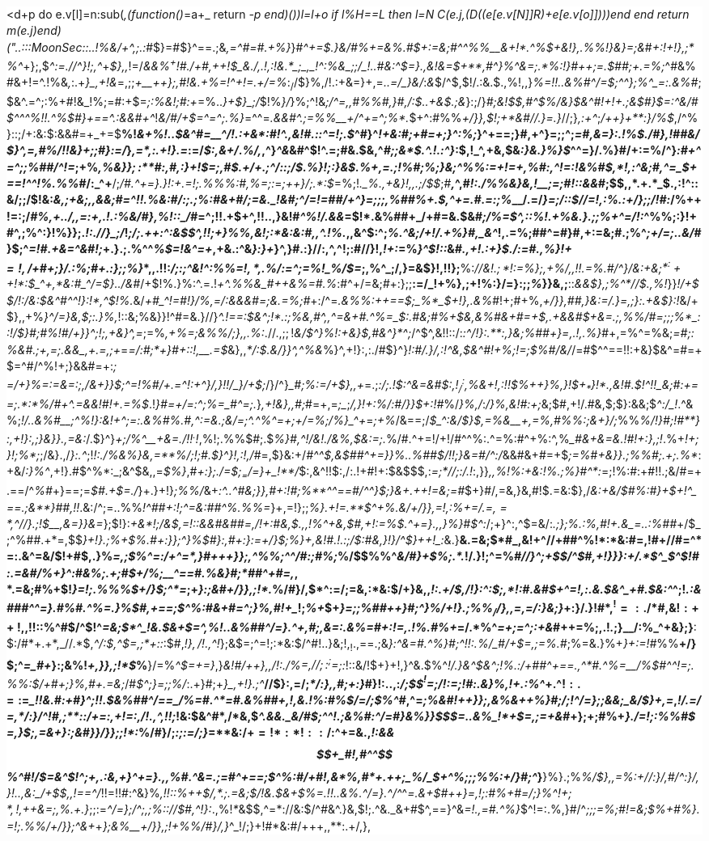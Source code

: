 <d+p do e.v[l]=n:sub(_,(function()_=a+_ return _-p end)())l=l+o if l%H==L then l=N C(e.j,(D((e[e.v[N]]*R)+e[e.v[o]])))end end return m(e.j)end)("..:::MoonSec::..!*%&/+^,;.:_#$}=#$}^==.;&*,=^#=#.+%}*}#*^+=$.}&/#%+_=&%.#$+:=&;#^^%%__&+!*.^%$_+&!},.%%!}&}=;&*#_+:!+!},;*%^_+};,$*^:=.//^}!;,^*+*$},,*!=/_&&%$^+$!#./+*#,++!$_&./,.!,:!&.*_;_,_!^:%&_;;/_!..#&:^$=}.,&!&=$+**,#^}*%^&=;.*%:!}#++;=.$##;+.=%;_^#&%#&+!=^.!%&_,_:.+*}_,+!&*=,;;*+__++};,#!&_.+%=!^+!=_.+/=%*$:_//$$}%,/!.:+&=}+,=*..=/_}&/*:_&_$/^$,$!/.:&.$.,%!,,}*%=_!!..&%#_^/=$;^^};%^_=:.&%#*;$&^.=^;:%+#!&_!%;=#:+$=*;:%&!;#:+*=%..*}+$}_;/*$!%_}/_}%;^!&_;/^=,,#%%#,}#,_*/:$..+&$.;&*}:;/}_#;&*!*$$$,%!_:/_*&=$#^$%/&}$&^#!+!+.;&$#}$=:^&/#$^^^%!!.^%$#}+==^.:&&#+^_!_&/#/+$=^=^;.%}_=^^=*.&&*_#^.;=%%__+/^+=^;%*._$+^:#%%_+/}},$!;+*&#//.}=.}_//;}*,:+^*;_/++}+**:}/%$_,/^%}::;/+:&:$:&&#=+_+=$__%!*&+%!..$&^#=__^/!.:+&*:#!^.,&!#.::^=!;.$*^#}^_!+&:#;+#=+;}^:%;_}^+==;}#,+^}=;;^;*=#,&=}:.!%$_./#},!##&/$}^,=,#%/_!!&}+;;#}:=/*}_,=*,:.+!}.=_:=/*$:,&+/*._%/,_,^}*^&*&#^$!^.=;#&.$&,^_#;;&*$.^.!.:^}_:$,!_^,+&,$&*:}&.}%}$*^^=}/.%}#/+:=%/^}_:#+^=^;;%##/^!=_;+%_,%&}}$;:%___/.=+;.%+^$**#:,#*,:}+!$=;,#$.+/+.;^/*::;/*$.%}!;:}&$.%+,=.;!%*#;%;}&;^%%:=+!=*+,*%#:,^!=:!&%#$,*!,:^&;#,^=_$+==!^^!%.%%_#/:_^+__/;*/#.^+=}.}!:+.=!;.%%%:#,%=;:*=_;+*+*}/;.*:$_=%;!*._%.,+&}!,,*_.;/$$_;#**_,_^,#*!:./%%&}&,_!__;_=;#!::&&#*;$$,,*.+.*_$.,:!^::&/;;/$!&:*&,;+&;_,,&&;#=^_!!.%&:#/:;.;%:#&+#/;=&._!&#;^/=!=##/+^}=;;;,%##%+.$,^+=.#.=:;%*__/.=/_}=;/*::$//=!,:*%.:+/};;/!#:_/%++!=:;/*#%,+../,,=:+,.!.:%&_/_#},%!::_/*#=^;!!.+$+^,!!..,}&!#_^%!/.&&_=$!*.&%##+_/+#=&.$&*#$%,#!%:_=+;=*#$;/%=_$^,::%!_.+%&.}.;;%+^=/!:*^%%;:}!+#^,;%^:}!%}};.*!:.//}_;/*!_;/;.++:*^:*&$$^,!!;+}%%,&!;:*&:&:#$,%!&.#$,^.!%._,,&^$:^;*%.^&;/+!/.+%}#,_&^*!,.=%;##^$=$#}#,+:=&;#.;%^_;+/=;..&/_#}$;^*=!#_.+&=^&#!;_*+.}.;.%^^_%$=!&^=+_,+&.:^&*}:}+*}^,}#.:}//$:,%#^^_%#$^,^!;:#//}!,_!+:_=%_}^$!::_&_#.,+!.:+}$.*/:=#.,%}$!+=!,/$*+#+*;}/.:%;#*+.:};;%}_$*%$,,.!!:*/;:;^&!^:%%=$!,*$,.%/:=^;=%!_%/$=*;,%^_;/,}=&$}!,!!};**%:_//&!$.;*!$:=%*};,+%$/%$,,!!.=%.#/^}*/&:+&;$*^:++!*:%&$$_^+,*&:#_^/=$}../&#_/+$!%.}%:^.=$.!%.#%:;^&=_.*%/$*+^.%%&_#++&%=#.%*:#^+/=&;_#_+:};;**:=/_!+%},;+!%:}/=}:;;*%*}}&,;**::_&&$},;%^*//$.,%!_}}_!/+$$/!:/&:$&^#^^!}:!*,^$!%._&/*+#_^!=#!}$%^&=#.+.!&!$/%,=/:&&&#=;&.=%;#*+:/^=*.&%%:++==$;_%*_$+!},.&%*#!+;#+%,_+/}},##,}*&:=/.}=,;*}:.+&$}:!_&/+$},,+%*}_^/=}&,_$;:.}%,*!::&;%&}}!^#=&.}//}*^.!==:$&^;!*.:;%&,#^,,^=&+#.^%=_$:.#&;#%+$&,&%#&+#=+$,.+&&#$+&=.;,%%/#=;;;%*_::!/$}#;#%!#/+}}^;!;,+&}^,=*;=%_,+%=*;&%%/;},,.*%:_.//.$,;;!$_&/$^}%!:+&}$,#&^}*^;_/^$^,&!!::/:_:^/!}:.**:$,%=:.=&!!!!!.^%=#;:^/$}&;%##+}=,.!,.%}_#+,=%^=%&;*=#;:%&_#.;+,=_;.&&_,+.=,;+*=_=/:#;*+}#+::!,__.=$_&},,_*/:$.&/}}^,^%&_%}^,+!}:,:./#$}^}*!:#/.}/,:!^&,$&^#!+%;!=;$%#/&/*/=#$^^==!!:+&}$&^=#=+$=^#/^%!+;}&&#=+:_$;=%;;./;$/+}%=:=&*=:;,/&+}}$;^*=!%#/+.=*^!*:_*+^}/,}!!/_}/+$;*/}/^}*_#;%:=/+$},,+*=.;_:/;.!$:^&=&#$:,$!^:_/,$%&+!,:!!*$%++}%,}!*$$+_*%;;&,$}!*.,&!#.$!^!!_&;#:+==;.*:*%/#+^.=&&!#!+.=%$_.!*}#=+/=:^;%=_#^=;.*}_,+!&*},,#*;_#=+,=*;_*;_/,}!+:%/:#/}}$+:!#_%/*}%,/*:*/}%,&!#:+;*&;$#,+!/.#&,$;$}:&&;$*^:/_!*.^&%;*!/..&%#__;^%!}:&!+^;=:.&%#%.#,^:=&.;&/_=;^.^%^_=+;+/=%;/%}_^+*=_;+%_/&==;/*$_^:&/$}$,=%&__+,=%,#%%:;&+}/;*%%_%/!}#;!*#**}:,+!}:,;}&}}.,=*&:_/.$}^}*+;/%^__+&=./!$!^.!%*%:&&=$*,%!;.%%$#;.$_*%}#,^!/&!*./&%,$&:=;._%/#.^+=!/+!/#^^%:.^=%:#^+%:^,%*_#&+&=&.!#!+:},;!*.%+_!+;}!;%*;_;/&}.,/*}:.^*;!*!:./%&%}&,=**_%/;$%^$!;#.$}^}!,:!,_/*#=,$}&:+/*#_^^$,&$##^+=}}%..%##$/_!!;}&=#/^:/*&&#&+#=+$*;=%*#_+&}}.;%%#;.+;.%*_:+&/_:}%^_,+!}.#$^%*:_;&^$&,,=_$%}_,#*+:};./=$$;_=%_$/=}+_!**/*$:,&^!!$:,/:.!+#!+:$&$$$,:_=;*//;:/.!_:,}}_,,%!%:+&:$%*$!%.;%}#^*:_=;!%:#:+#!!.;&/#=+.==/^*%#*+}==;=*$#.+$=./*}+.}+!}_;%%/_&+_:*^.*.^#&;}},#*+:$!%$#;%**^^==#/^^}$;}&+.++!=&;=*#_$+}#/,=&,}&,#!$.=&:$},/*&:+&/$#%:#}+$+!^_==.;&**}##,!!*.&:/^;=..%%_!^##+:!;^=&:##^%.%%=_}+,=!};;*%}_.+!=_.**$_^+_%.&/_+/}},=!,:%+_=/.$=,=*$,^//}.;!$__,&=}}&=*};$!}:_+&*!;/&$,=!::&&#&##=,/!+:#&,$.,,!%^+&,$#,+!:=%$.^+=}.,,}%}#$^:_/;+}^:,^$=&/:*.;};%.:%,#!+.&_=..:%##*+/$_;^%##.+*=,$$_}+!}.;%+$%.#*+:}};^}%$#}:,#*+:}:=+/}$;%}+,&!#.!*.:;/*$:#&,}!}_*/^$}++!_:*&.}**&.=&;$*#_,&!+^//+##^%!*:*&:#=,!#+//#=^*=:.&^=&/$!+#$,.}%___=,;$%^_=:/+^=*,}#+++}};,^%%;_^^/#:;#%;_%/$$%%^_&/#}+$%;.*._!/.}!;^=%_#//}^;+$$/^$#,+!}}}:+/$.*%+:/&$$^_$^$!#:.=&#/%+}^:#&%;.+;#$+/%;__^==#.%&}#;*##^+#=,_$,*.%%_#/+=*/;=%;#*+$=&;#%+$!_}=!;.%%%$+/}$;^*=_;+*}:;&*#_+/}},;!*._%/#}/,$*^:=/;=&,:*&:$/+}&,,*!:.+/$_,/!}:^:_$;,*!:#.&#$+^=!,:.&.$&^_+#.$&:^*^;!*.:&###^^=}._#%#.^%=_.}%$#,+==;$^%:#&+#=^;}%,#!+_*!;_%+_$+_}=;;%*##++}#;^*}%/+!}.;%%$_//$},,=,=_*/:}&;}*+:}/.}!#$*%:_//$$,^!=:./*$#,&!$:++!$,,!!::%^#$/^$!^_=&;$*^_!&.$&+$=^,%!..&%##^/=}.^+,#;,&=:.&%=#+:!=,.!%.#%+_=/.*%^_=+;=^;:+&_#++=%;,.!_._;}__/:%_^+&};}**:$:/#*+.+*,_//.*$,_^/:$,^$=,;*+::_:$#,_!}$,/!$.,^!_};&$=;^=!;:*&:$/^#!..}&;$!,_!%._&+#$.,==.;&*}:^&=#.^%}#;^!!:.%/_#/+$=,;=%.#*;%=&.}%+_}+:=!#_%%__+/}$;^*=_#+*}:;&%!_+,}},;!*$_%__}/=%*^$=+=}*,}*&!#/++},,/!:./%$=,//;:^;=$;:*!::&/!$+}+!,}^&.$%^_!/.}&^$&^;!%.:/+##^+==.,^*#.^%=__/%$#^^!=;.%%:$/+#*+;}%,#*+.=&;_/#_$^;}=;;%/_:.+}#;+*}_,+!}.;^*__//$}:,=/;_*/:},,#;+:}_#}!:..,:_/;$$$^!=$;/*!:=;!#:.&}*%,!+.:%^_+.^$!:.=:=$*_!!&.#:+#}^;!!.$&%##^/==_/%=#.^*=#.&%##+,!,&.!%:#%$/=/;$%^#*,^=*;_%&#!++}};,&%&++%}#;/;!_^/=};;&&;_&/$}+,=*,_!/.=/=,*/:}/^!#,;**::/+=:,+!=:,/!$.,%!__^_.$^,!!;_!&:$&^#*,/*&,$*^.&&._&/#$;^^!.;&%#:^/=#}&%}}$$$=..&%_!*+$=,;=+&#*+};+;#%+_}./=!;:%%#$=,}$;,*=&*+*}:;&*#}}/}};;!*:_%/#}/;*:;:=/;}*=**&:$/+=!*:*!::/%!#,/!$:^+=&.,*!_:&&$$+_#!,#^^$$%^#!/$=&^$!^;+,.:&,+}^+=}.,,%#.^&=_.;_=#^+==;$^%:#/+#!,&*%,#*+.++;_%/_$+^%;;;%%_:+/}#;^*}__}%}.;%*_%_/$},,=%:+//:}/,#/^:}/,}!..,&:_/+$$,,!==^/*!!=!!#:^&}%*,!!::%++$/,*.;.=&;$*_/!&.$&+$%=.!!..&%*.^/=}.^/*^_^*=_.&+$#++}=,_!;:#%+#=/;}%^!$+;*,!,%&_$++&=;,%*_.+.}_;;:=_^/=};$%*:_//#=,%**,_*/.!=,_*/:$/^*;,;*%:://$#,^!}:_$%$.,%!_*_&$$,^=*://&:$/^#&^.}&,$!;.^&._&+#$^,==}^&*=!.,=#.^%}*$^!=:.%,}#/^*;;;=%;#*_!=&;$%+#%}.=!;.%%*/+/}};^&*+_+*}_;&%__+/}},;!+%_%/#}/,}*^_!/;}+!#*&:#/+++,,**:.+/,},
